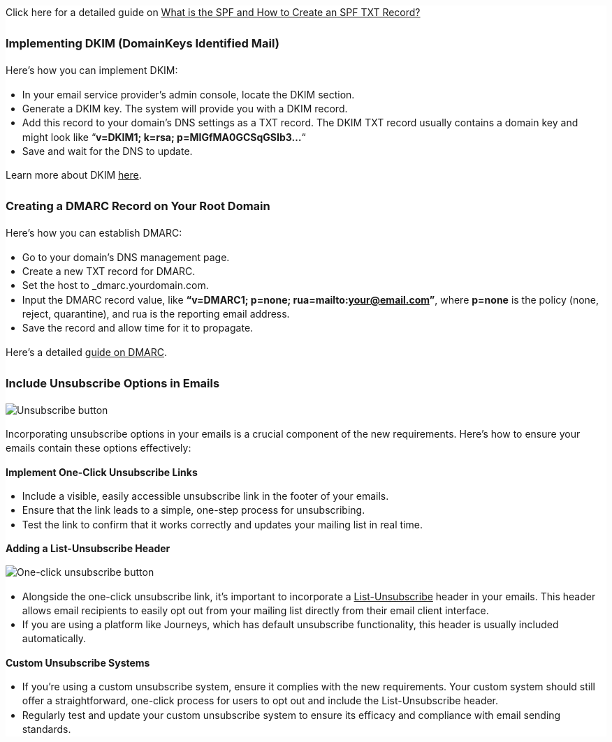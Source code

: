 Click here for a detailed guide on [What is the SPF and How to Create an SPF TXT Record?](https://unspam.email/articles/spf/)

### Implementing DKIM (DomainKeys Identified Mail)

Here’s how you can implement DKIM:

- In your email service provider’s admin console, locate the DKIM section.
- Generate a DKIM key. The system will provide you with a DKIM record.
- Add this record to your domain’s DNS settings as a TXT record. The DKIM TXT record usually contains a domain key and might look like “**v=DKIM1; k=rsa; p=MIGfMA0GCSqGSIb3…**“
- Save and wait for the DNS to update.

Learn more about DKIM [here](https://unspam.email/articles/dkim/).

### Creating a DMARC Record on Your Root Domain

Here’s how you can establish DMARC:

- Go to your domain’s DNS management page.
- Create a new TXT record for DMARC.
- Set the host to \_dmarc.yourdomain.com.
- Input the DMARC record value, like **“v=DMARC1; p=none; rua=mailto:your@email.com”**, where **p=none** is the policy (none, reject, quarantine), and rua is the reporting email address.
- Save the record and allow time for it to propagate.

Here’s a detailed [guide on DMARC](https://unspam.email/articles/dmarc/).

### Include Unsubscribe Options in Emails

![Unsubscribe button](https://unspam.email/articles/wp-content/uploads/2023/12/image11.jpg)

Incorporating unsubscribe options in your emails is a crucial component of the new requirements. Here’s how to ensure your emails contain these options effectively:

**Implement One-Click Unsubscribe Links**

- Include a visible, easily accessible unsubscribe link in the footer of your emails.
- Ensure that the link leads to a simple, one-step process for unsubscribing.
- Test the link to confirm that it works correctly and updates your mailing list in real time.

**Adding a List-Unsubscribe Header**

![One-click unsubscribe button](https://unspam.email/articles/wp-content/uploads/2023/12/image5.jpg)

- Alongside the one-click unsubscribe link, it’s important to incorporate a [List-Unsubscribe](https://unspam.email/articles/list-unsubscribe-header/) header in your emails. This header allows email recipients to easily opt out from your mailing list directly from their email client interface.
- If you are using a platform like Journeys, which has default unsubscribe functionality, this header is usually included automatically.

**Custom Unsubscribe Systems**

- If you’re using a custom unsubscribe system, ensure it complies with the new requirements. Your custom system should still offer a straightforward, one-click process for users to opt out and include the List-Unsubscribe header.
- Regularly test and update your custom unsubscribe system to ensure its efficacy and compliance with email sending standards.
